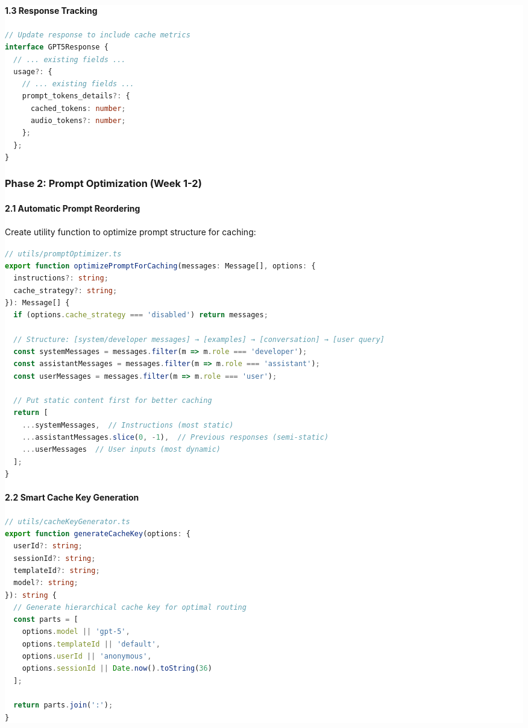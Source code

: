 #### 1.3 Response Tracking
```typescript
// Update response to include cache metrics
interface GPT5Response {
  // ... existing fields ...
  usage?: {
    // ... existing fields ...
    prompt_tokens_details?: {
      cached_tokens: number;
      audio_tokens?: number;
    };
  };
}
```

### Phase 2: Prompt Optimization (Week 1-2)

#### 2.1 Automatic Prompt Reordering
Create utility function to optimize prompt structure for caching:

```typescript
// utils/promptOptimizer.ts
export function optimizePromptForCaching(messages: Message[], options: {
  instructions?: string;
  cache_strategy?: string;
}): Message[] {
  if (options.cache_strategy === 'disabled') return messages;
  
  // Structure: [system/developer messages] → [examples] → [conversation] → [user query]
  const systemMessages = messages.filter(m => m.role === 'developer');
  const assistantMessages = messages.filter(m => m.role === 'assistant');
  const userMessages = messages.filter(m => m.role === 'user');
  
  // Put static content first for better caching
  return [
    ...systemMessages,  // Instructions (most static)
    ...assistantMessages.slice(0, -1),  // Previous responses (semi-static)
    ...userMessages  // User inputs (most dynamic)
  ];
}
```

#### 2.2 Smart Cache Key Generation
```typescript
// utils/cacheKeyGenerator.ts
export function generateCacheKey(options: {
  userId?: string;
  sessionId?: string;
  templateId?: string;
  model?: string;
}): string {
  // Generate hierarchical cache key for optimal routing
  const parts = [
    options.model || 'gpt-5',
    options.templateId || 'default',
    options.userId || 'anonymous',
    options.sessionId || Date.now().toString(36)
  ];
  
  return parts.join(':');
}
```
